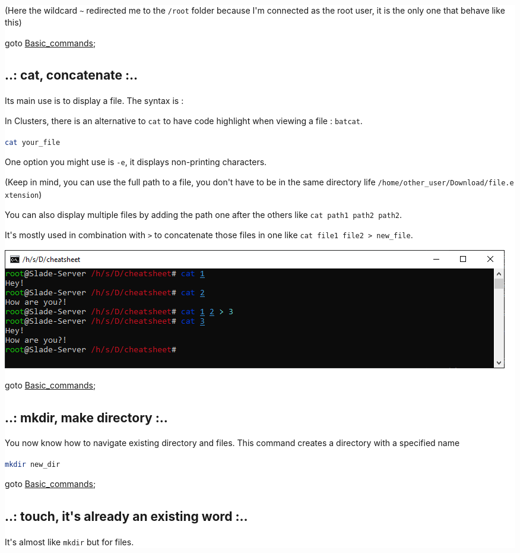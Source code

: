 (Here the wildcard ``~`` redirected me to the ``/root`` folder because I'm connected as the root user, it is the only one that behave like this)

goto [Basic_commands](#basic-commands-);

## ..: cat, concatenate :..

Its main use is to display a file. The syntax is : 

In Clusters, there is an alternative to ``cat`` to have code highlight when viewing a file : ``batcat``.

```bash
cat your_file
```

One option you might use is ``-e``, it displays non-printing characters.

(Keep in mind, you can use the full path to a file,
you don't have to be in the same directory life ``/home/other_user/Download/file.extension``)

You can also display multiple files by adding the path one after the others like ``cat path1 path2 path2``.

It's mostly used in combination with ``>`` to concatenate those files in one like ``cat file1 file2 > new_file``.

![cat exemple](../Ressources/cat.PNG)

goto [Basic_commands](#basic-commands-);

## ..: mkdir, make directory :..

You now know how to navigate existing directory and files. This command creates a directory with a specified name

```bash
mkdir new_dir
```

goto [Basic_commands](#basic-commands-);

## ..: touch, it's already an existing word :..

It's almost like ``mkdir`` but for files.
